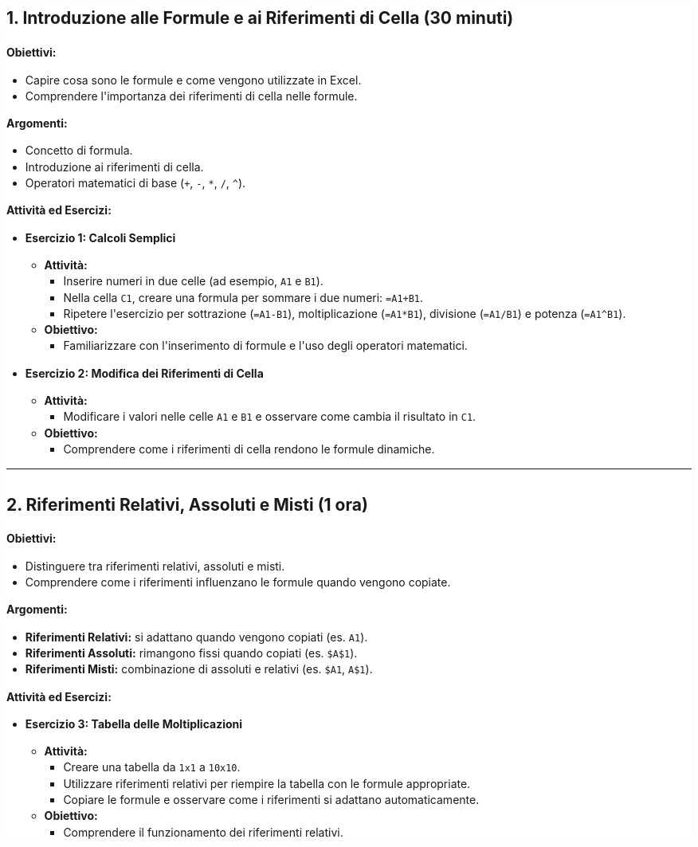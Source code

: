 ## **1. Introduzione alle Formule e ai Riferimenti di Cella (30 minuti)**

**Obiettivi:**

- Capire cosa sono le formule e come vengono utilizzate in Excel.
- Comprendere l'importanza dei riferimenti di cella nelle formule.

**Argomenti:**

- Concetto di formula.
- Introduzione ai riferimenti di cella.
- Operatori matematici di base (`+`, `-`, `*`, `/`, `^`).

**Attività ed Esercizi:**

- **Esercizio 1: Calcoli Semplici**

  - **Attività:**
    - Inserire numeri in due celle (ad esempio, `A1` e `B1`).
    - Nella cella `C1`, creare una formula per sommare i due numeri: `=A1+B1`.
    - Ripetere l'esercizio per sottrazione (`=A1-B1`), moltiplicazione (`=A1*B1`), divisione (`=A1/B1`) e potenza (`=A1^B1`).
  - **Obiettivo:**
    - Familiarizzare con l'inserimento di formule e l'uso degli operatori matematici.

- **Esercizio 2: Modifica dei Riferimenti di Cella**

  - **Attività:**
    - Modificare i valori nelle celle `A1` e `B1` e osservare come cambia il risultato in `C1`.
  - **Obiettivo:**
    - Comprendere come i riferimenti di cella rendono le formule dinamiche.

---

## **2. Riferimenti Relativi, Assoluti e Misti (1 ora)**

**Obiettivi:**

- Distinguere tra riferimenti relativi, assoluti e misti.
- Comprendere come i riferimenti influenzano le formule quando vengono copiate.

**Argomenti:**

- **Riferimenti Relativi:** si adattano quando vengono copiati (es. `A1`).
- **Riferimenti Assoluti:** rimangono fissi quando copiati (es. `$A$1`).
- **Riferimenti Misti:** combinazione di assoluti e relativi (es. `$A1`, `A$1`).

**Attività ed Esercizi:**

- **Esercizio 3: Tabella delle Moltiplicazioni**

  - **Attività:**
    - Creare una tabella da `1x1` a `10x10`.
    - Utilizzare riferimenti relativi per riempire la tabella con le formule appropriate.
    - Copiare le formule e osservare come i riferimenti si adattano automaticamente.
  - **Obiettivo:**
    - Comprendere il funzionamento dei riferimenti relativi.

